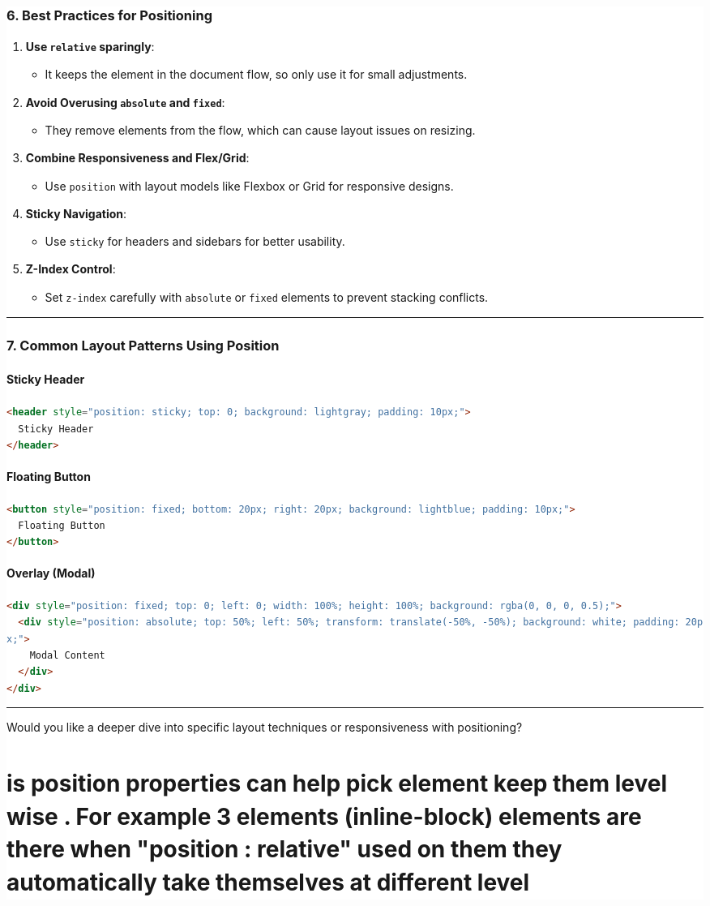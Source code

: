 
### **6. Best Practices for Positioning**

1. **Use `relative` sparingly**:
   - It keeps the element in the document flow, so only use it for small adjustments.

2. **Avoid Overusing `absolute` and `fixed`**:
   - They remove elements from the flow, which can cause layout issues on resizing.

3. **Combine Responsiveness and Flex/Grid**:
   - Use `position` with layout models like Flexbox or Grid for responsive designs.

4. **Sticky Navigation**:
   - Use `sticky` for headers and sidebars for better usability.

5. **Z-Index Control**:
   - Set `z-index` carefully with `absolute` or `fixed` elements to prevent stacking conflicts.

---

### **7. Common Layout Patterns Using Position**

#### **Sticky Header**

```html
<header style="position: sticky; top: 0; background: lightgray; padding: 10px;">
  Sticky Header
</header>
```

#### **Floating Button**

```html
<button style="position: fixed; bottom: 20px; right: 20px; background: lightblue; padding: 10px;">
  Floating Button
</button>
```

#### **Overlay (Modal)**

```html
<div style="position: fixed; top: 0; left: 0; width: 100%; height: 100%; background: rgba(0, 0, 0, 0.5);">
  <div style="position: absolute; top: 50%; left: 50%; transform: translate(-50%, -50%); background: white; padding: 20px;">
    Modal Content
  </div>
</div>
```

---

Would you like a deeper dive into specific layout techniques or responsiveness with positioning?

# is position  properties can help pick element   keep them  level wise . For example 3 elements (inline-block) elements are there when "position : relative" used on them they automatically take themselves at different level
